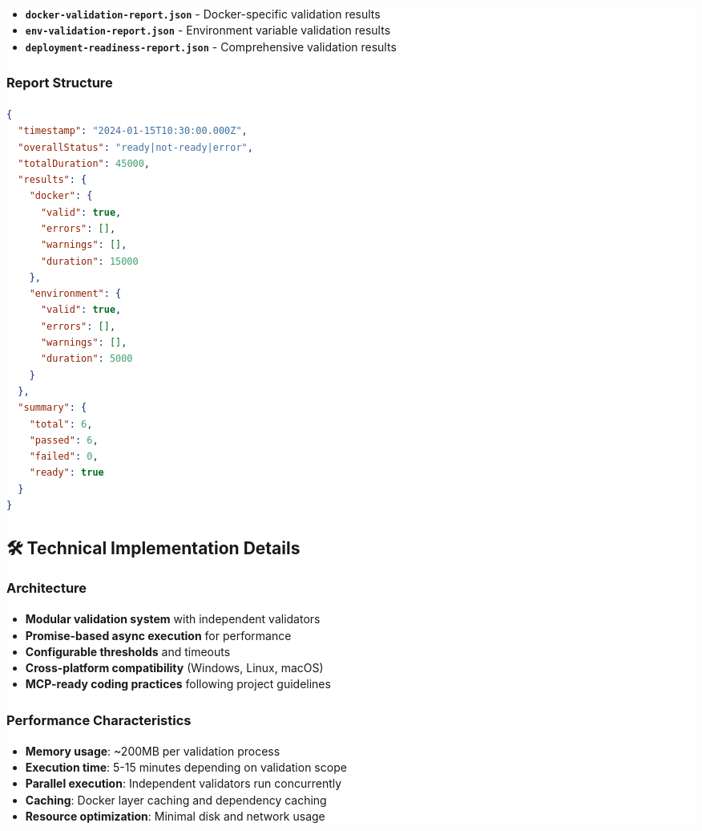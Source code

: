 - **`docker-validation-report.json`** - Docker-specific validation results
- **`env-validation-report.json`** - Environment variable validation results
- **`deployment-readiness-report.json`** - Comprehensive validation results

### Report Structure

```json
{
  "timestamp": "2024-01-15T10:30:00.000Z",
  "overallStatus": "ready|not-ready|error",
  "totalDuration": 45000,
  "results": {
    "docker": {
      "valid": true,
      "errors": [],
      "warnings": [],
      "duration": 15000
    },
    "environment": {
      "valid": true,
      "errors": [],
      "warnings": [],
      "duration": 5000
    }
  },
  "summary": {
    "total": 6,
    "passed": 6,
    "failed": 0,
    "ready": true
  }
}
```

## 🛠️ Technical Implementation Details

### Architecture

- **Modular validation system** with independent validators
- **Promise-based async execution** for performance
- **Configurable thresholds** and timeouts
- **Cross-platform compatibility** (Windows, Linux, macOS)
- **MCP-ready coding practices** following project guidelines

### Performance Characteristics

- **Memory usage**: ~200MB per validation process
- **Execution time**: 5-15 minutes depending on validation scope
- **Parallel execution**: Independent validators run concurrently
- **Caching**: Docker layer caching and dependency caching
- **Resource optimization**: Minimal disk and network usage
